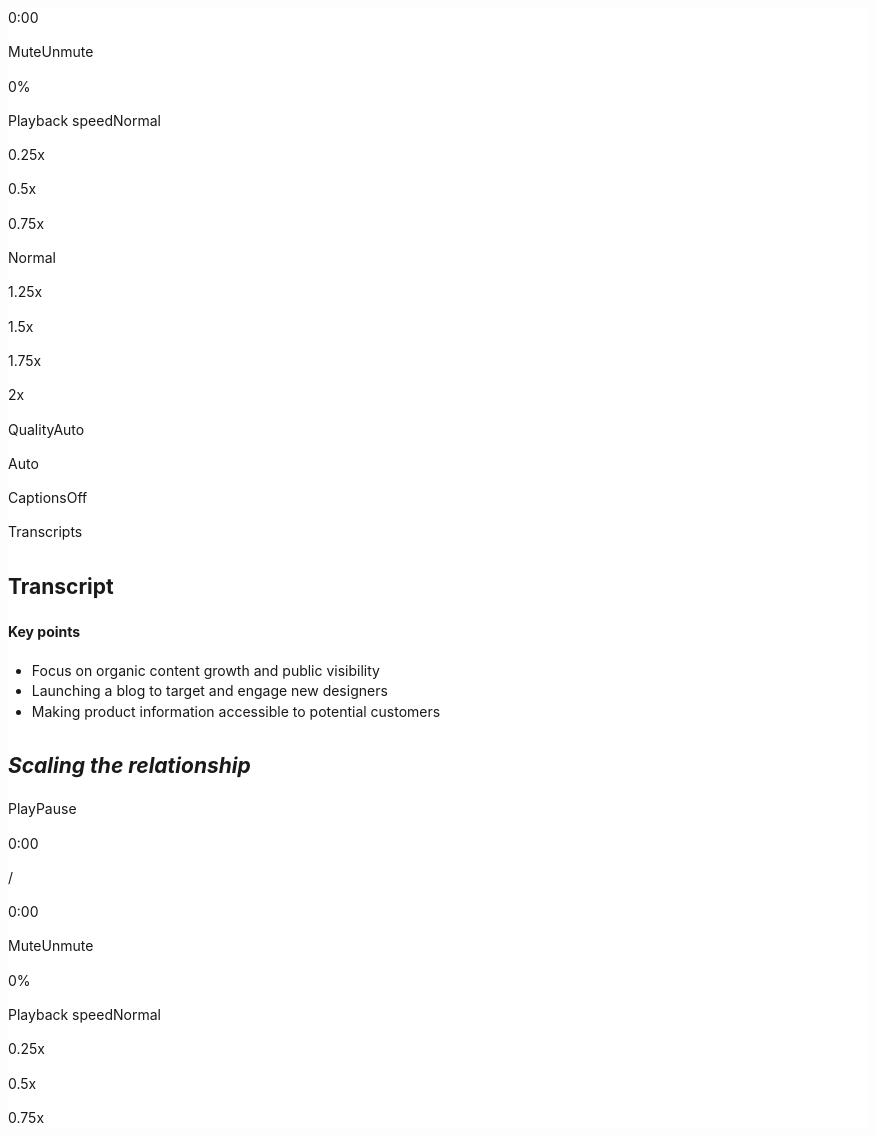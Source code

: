 0:00

MuteUnmute

0%

Playback speedNormal

0.25x

0.5x

0.75x

Normal

1.25x

1.5x

1.75x

2x

QualityAuto

Auto

CaptionsOff

Transcripts

## Transcript

#### **Key points**

- Focus on organic content growth and public visibility
- Launching a blog to target and engage new designers
- Making product information accessible to potential customers

## **_Scaling the relationship_**

PlayPause

0:00

/

0:00

MuteUnmute

0%

Playback speedNormal

0.25x

0.5x

0.75x
